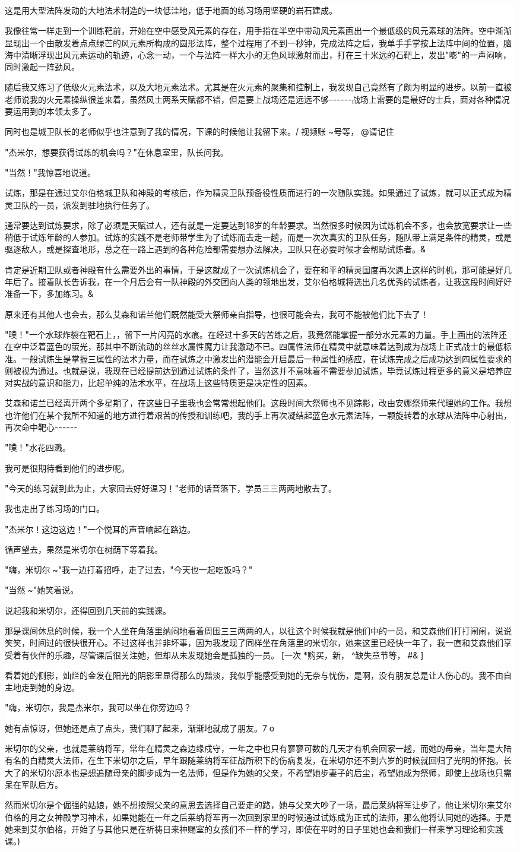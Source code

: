 这是用大型法阵发动的大地法术制造的一块低洼地，低于地面的练习场用坚硬的岩石建成。

我像往常一样走到一个训练靶前，开始在空中感受风元素的存在，用手指在半空中带动风元素画出一个最低级的风元素球的法阵。空中渐渐显现出一个由散发着点点绿芒的风元素所构成的圆形法阵，整个过程用了不到一秒钟，完成法阵之后，我单手手掌按上法阵中间的位置，脑海中清晰浮现出风元素运动的轨迹，心念一动，一个与法阵一样大小的无色风球激射而出，打在三十米远的石靶上，发出"嘭"的一声闷响，同时激起一阵劲风。

随后我又练习了低级火元素法术，以及大地元素法术。尤其是在火元素的聚集和控制上，我发现自己竟然有了颇为明显的进步。以前一直被老师说我的火元素操纵很差来着，虽然风土两系天赋都不错，但是要上战场还是远远不够------战场上需要的是最好的士兵，面对各种情况要运用到的本领太多了。

同时也是城卫队长的老师似乎也注意到了我的情况，下课的时候他让我留下来。/
视频账 ~号等， @请记住

"杰米尔，想要获得试炼的机会吗？"在休息室里，队长问我。

"当然！"我惊喜地说道。

试炼，那是在通过艾尔伯格城卫队和神殿的考核后，作为精灵卫队预备役性质而进行的一次随队实践。如果通过了试炼，就可以正式成为精灵卫队的一员，派发到驻地执行任务了。

通常要达到试炼要求，除了必须是天赋过人，还有就是一定要达到18岁的年龄要求。当然很多时候因为试炼机会不多，也会放宽要求让一些稍低于试炼年龄的人参加。试炼的实践不是老师带学生为了试炼而去走一趟，而是一次次真实的卫队任务，随队带上满足条件的精灵，或是驱逐敌人，或是探查地形，总之在一路上遇到的各种危险都需要想办法解决，卫队只在必要时候才会帮助试炼者。&

肯定是近期卫队或者神殿有什么需要外出的事情，于是这就成了一次试炼机会了，要在和平的精灵国度再次遇上这样的时机，那可能是好几年后了。接着队长告诉我，在一个月后会有一队神殿的外交团向人类的领地出发，艾尔伯格城将选出几名优秀的试炼者，让我这段时间好好准备一下，多加练习。&

原来还有其他人也会去，那么艾森和诺兰他们既然能受大祭师亲自指导，也很可能会去，我可不能被他们比下去了！

"噗！"一个水球炸裂在靶石上，，留下一片闪亮的水痕。在经过十多天的苦练之后，我竟然能掌握一部分水元素的力量。手上画出的法阵还在空中泛着蓝色的萤光，那其中不断流动的丝丝水属性魔力让我激动不已。四属性法师在精灵中就意味着达到成为战场上正式战士的最低标准。一般试炼生是掌握三属性的法术力量，而在试炼之中激发出的潜能会开启最后一种属性的感应，在试炼完成之后成功达到四属性要求的则被视为通过。也就是说，我现在已经提前达到通过试炼的条件了，当然这并不意味着不需要参加试炼，毕竟试炼过程更多的意义是培养应对实战的意识和能力，比起单纯的法术水平，在战场上这些特质更是决定性的因素。

艾森和诺兰已经离开两个多星期了，在这些日子里我也会常常想起他们。这段时间大祭师也不见踪影，改由安娜祭师来代理她的工作。我想也许他们在某个我所不知道的地方进行着艰苦的传授和训练吧，我的手上再次凝结起蓝色水元素法阵，一颗旋转着的水球从法阵中心射出，再次命中靶心------

"噗！"水花四溅。

我可是很期待看到他们的进步呢。

"今天的练习就到此为止，大家回去好好温习！"老师的话音落下，学员三三两两地散去了。

我也走出了练习场的门口。

"杰米尔！这边这边！"一个悦耳的声音响起在路边。

循声望去，果然是米切尔在树荫下等着我。

"嗨，米切尔 ~"我一边打着招呼，走了过去，"今天也一起吃饭吗？"

"当然 ~"她笑着说。

说起我和米切尔，还得回到几天前的实践课。

那是课间休息的时候，我一个人坐在角落里纳闷地看着周围三三两两的人，以往这个时候我就是他们中的一员，和艾森他们打打闹闹，说说笑笑，时间过的很快很开心。不过这样也并非坏事，因为我发现了同样坐在角落里的米切尔，她来这里已经快一年了，我一直和艾森他们享受着有伙伴的乐趣，尽管课后很关注她，但却从未发现她会是孤独的一员。 [一次 *购买，新， ^缺失章节等， #& ]

看着她的侧影，灿烂的金发在阳光的阴影里显得那么的黯淡，我似乎能感受到她的无奈与忧伤，是啊，没有朋友总是让人伤心的。我不由自主地走到她的身边。

"嗨，米切尔，我是杰米尔，我可以坐在你旁边吗？

她有点惊讶，但她还是点了点头，我们聊了起来，渐渐地就成了朋友。7 o

米切尔的父亲，也就是莱纳将军，常年在精灵之森边缘戍守，一年之中也只有寥寥可数的几天才有机会回家一趟，而她的母亲，当年是大陆有名的白精灵大法师，在生下米切尔之后，早年跟随莱纳将军征战所积下的伤病复发，在米切尔还不到六岁的时候就回归了光明的怀抱。长大了的米切尔原本也是想追随母亲的脚步成为一名法师，但是作为她的父亲，不希望她步妻子的后尘，希望她成为祭师，即使上战场也只需呆在军队后方。

然而米切尔是个倔强的姑娘，她不想按照父亲的意思去选择自己要走的路，她与父亲大吵了一场，最后莱纳将军让步了，他让米切尔来艾尔伯格的月之女神殿学习神术，如果她能在一年之后莱纳将军再一次回到家里的时候通过试炼成为正式的法师，那么他将认同她的选择。于是她来到艾尔伯格，开始了与其他只是在祈祷日来神赐室的女孩们不一样的学习，即使在平时的日子里她也会和我们一样来学习理论和实践课。)
